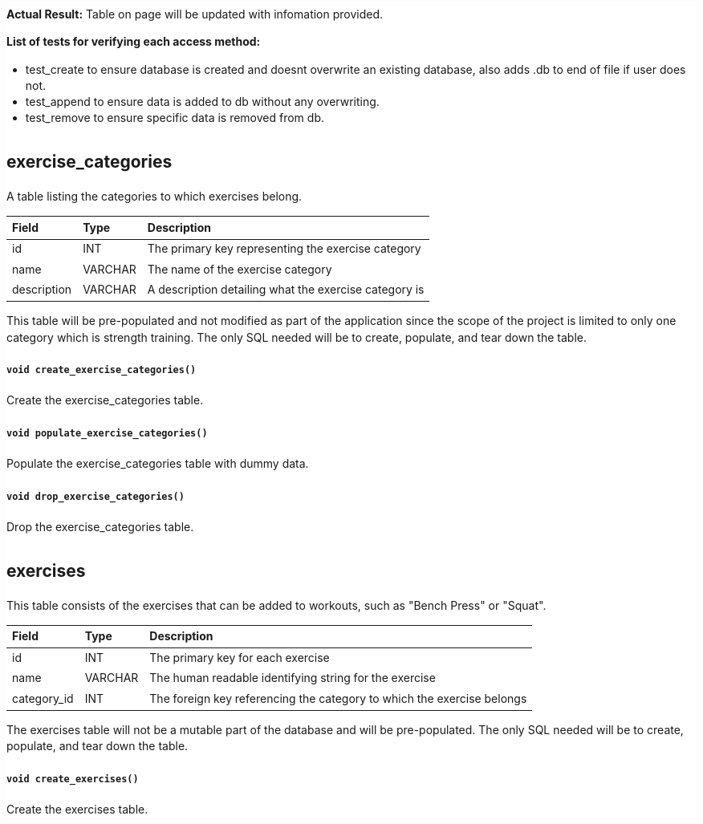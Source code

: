 __Actual Result:__ Table on page will be updated with infomation provided.

__List of tests for verifying each access method:__ 
- test_create to ensure database is created and doesnt overwrite an existing database, also adds .db to end of file if user does not. 
- test_append to ensure data is added to db without any overwriting.
- test_remove to ensure specific data is removed from db.

## exercise_categories

A table listing the categories to which exercises belong.

| Field | Type | Description |
| :-- | :-- | :-- |
| id | INT | The primary key representing the exercise category |
| name | VARCHAR | The name of the exercise category |
| description | VARCHAR | A description detailing what the exercise category is |

This table will be pre-populated and not modified as part of the application since the scope of the project is limited to only one category which is strength training. The only SQL needed will be to create, populate, and tear down the table.

#### `void create_exercise_categories()`

Create the exercise_categories table.

#### `void populate_exercise_categories()`

Populate the exercise_categories table with dummy data.

#### `void drop_exercise_categories()`

Drop the exercise_categories table.

## exercises

This table consists of the exercises that can be added to workouts, such as "Bench Press" or "Squat".
  
| Field | Type | Description |
| :-- | :-- | :-- |
| id | INT | The primary key for each exercise |
| name | VARCHAR | The human readable identifying string for the exercise |
| category_id | INT | The foreign key referencing the category to which the exercise belongs |

The exercises table will not be a mutable part of the database and will be pre-populated. The only SQL needed will be to create, populate, and tear down the table.

#### `void create_exercises()`

Create the exercises table.
